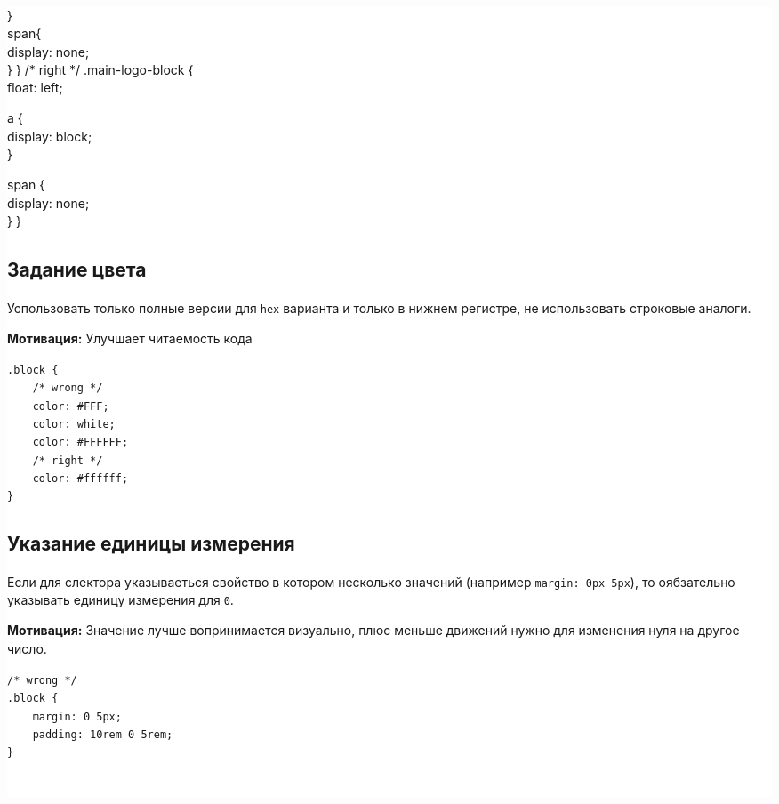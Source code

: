   <span class="token punctuation">}</span>  
  <span class="token selector">span</span><span class="token punctuation">{</span>  
    <span class="token property">display</span><span class="token punctuation">:</span> none<span class="token punctuation">;</span>  
  <span class="token punctuation">}</span>
<span class="token punctuation">}</span>
<span class="token comment">/* right */</span>
<span class="token selector">.main-logo-block </span><span class="token punctuation">{</span>  
  <span class="token property">float</span><span class="token punctuation">:</span> left<span class="token punctuation">;</span>   
  
  <span class="token selector">a </span><span class="token punctuation">{</span>  
	<span class="token property">display</span><span class="token punctuation">:</span> block<span class="token punctuation">;</span>  
  <span class="token punctuation">}</span> 
   
  <span class="token selector">span </span><span class="token punctuation">{</span>  
    <span class="token property">display</span><span class="token punctuation">:</span> none<span class="token punctuation">;</span>  
  <span class="token punctuation">}</span>
<span class="token punctuation">}</span>
</code></pre>
<h2 id="задание-цвета">Задание цвета</h2>
<p>Успользовать только полные версии для <code>hex</code> варианта и только в нижнем регистре, не использовать строковые аналоги.</p>
<p><strong>Мотивация:</strong> Улучшает читаемость кода</p>
<pre class=" language-css"><code class="prism  language-css"><span class="token selector"><span class="token class">.block</span> </span><span class="token punctuation">{</span>
	<span class="token comment">/* wrong */</span>
	<span class="token property">color</span><span class="token punctuation">:</span> <span class="token hexcode">#FFF</span><span class="token punctuation">;</span>
	<span class="token property">color</span><span class="token punctuation">:</span> white<span class="token punctuation">;</span>
	<span class="token property">color</span><span class="token punctuation">:</span> <span class="token hexcode">#FFFFFF</span><span class="token punctuation">;</span>
	<span class="token comment">/* right */</span>
	<span class="token property">color</span><span class="token punctuation">:</span> <span class="token hexcode">#ffffff</span><span class="token punctuation">;</span>
<span class="token punctuation">}</span>
</code></pre>
<h2 id="указание-единицы-измерения">Указание единицы измерения</h2>
<p>Если для слектора указываеться свойство в котором несколько значений (например <code>margin: 0px 5px</code>), то оябзательно указывать единицу измерения для <code>0</code>.</p>
<p><strong>Мотивация:</strong> Значение лучше вопринимается визуально, плюс меньше движений нужно для изменения нуля на другое число.</p>
<pre class=" language-css"><code class="prism  language-css"><span class="token comment">/* wrong */</span>
<span class="token selector"><span class="token class">.block</span> </span><span class="token punctuation">{</span>
	<span class="token property">margin</span><span class="token punctuation">:</span> <span class="token number">0</span> <span class="token number">5</span>px<span class="token punctuation">;</span>
	<span class="token property">padding</span><span class="token punctuation">:</span> <span class="token number">10</span>rem <span class="token number">0</span> <span class="token number">5</span>rem<span class="token punctuation">;</span>
<span class="token punctuation">}</span>

